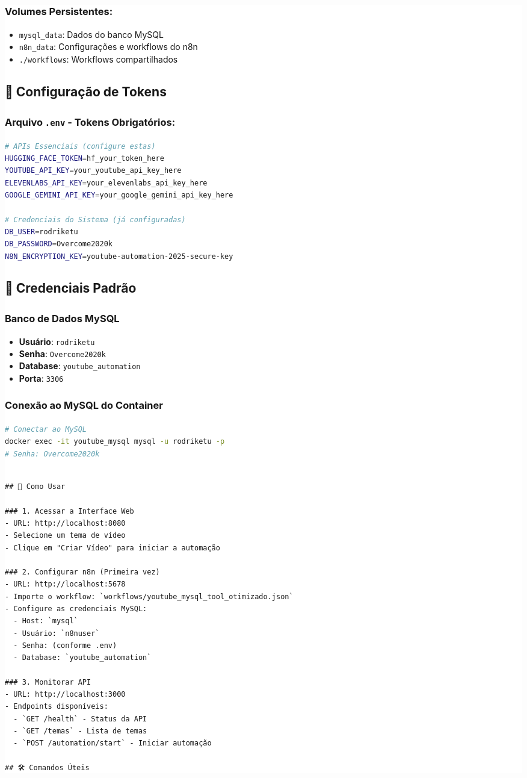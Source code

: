 ### Volumes Persistentes:
- `mysql_data`: Dados do banco MySQL
- `n8n_data`: Configurações e workflows do n8n
- `./workflows`: Workflows compartilhados

## 🔧 Configuração de Tokens

### Arquivo `.env` - Tokens Obrigatórios:

```bash
# APIs Essenciais (configure estas)
HUGGING_FACE_TOKEN=hf_your_token_here
YOUTUBE_API_KEY=your_youtube_api_key_here
ELEVENLABS_API_KEY=your_elevenlabs_api_key_here
GOOGLE_GEMINI_API_KEY=your_google_gemini_api_key_here

# Credenciais do Sistema (já configuradas)
DB_USER=rodriketu
DB_PASSWORD=Overcome2020k
N8N_ENCRYPTION_KEY=youtube-automation-2025-secure-key
```

## 🔐 Credenciais Padrão

### **Banco de Dados MySQL**
- **Usuário**: `rodriketu`
- **Senha**: `Overcome2020k`
- **Database**: `youtube_automation`
- **Porta**: `3306`

### **Conexão ao MySQL do Container**
```bash
# Conectar ao MySQL
docker exec -it youtube_mysql mysql -u rodriketu -p
# Senha: Overcome2020k
```
```

## 📖 Como Usar

### 1. Acessar a Interface Web
- URL: http://localhost:8080
- Selecione um tema de vídeo
- Clique em "Criar Vídeo" para iniciar a automação

### 2. Configurar n8n (Primeira vez)
- URL: http://localhost:5678
- Importe o workflow: `workflows/youtube_mysql_tool_otimizado.json`
- Configure as credenciais MySQL:
  - Host: `mysql`
  - Usuário: `n8nuser`
  - Senha: (conforme .env)
  - Database: `youtube_automation`

### 3. Monitorar API
- URL: http://localhost:3000
- Endpoints disponíveis:
  - `GET /health` - Status da API
  - `GET /temas` - Lista de temas
  - `POST /automation/start` - Iniciar automação

## 🛠️ Comandos Úteis
```